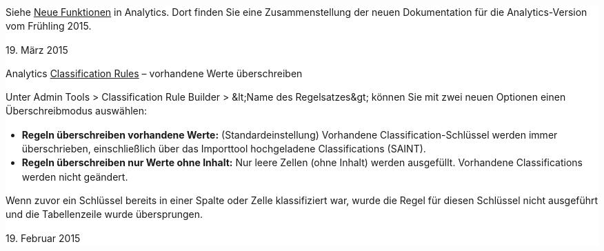    <td colname="col2"> <p>Siehe <a href="../../c-legacy-releases/2015/03192015.md#analytics" format="dita" scope="local">Neue Funktionen</a> in Analytics. Dort finden Sie eine Zusammenstellung der neuen Dokumentation für die Analytics-Version vom Frühling 2015. </p> </td> 
   <td colname="col3"> <p>19. März 2015 </p> </td> 
  </tr> 
  <tr> 
   <td colname="col1"> <p>Analytics <a href="https://marketing.adobe.com/resources/help/en_US/reference/classification_rule_set.html" format="https" scope="external">Classification Rules</a> – vorhandene Werte überschreiben </p> </td> 
   <td colname="col2"> <p>Unter <span class="uicontrol">Admin Tools</span> &gt; <span class="uicontrol">Classification Rule Builder</span> &gt; <span class="term">&amp;lt;Name des Regelsatzes&amp;gt;</span> können Sie mit zwei neuen Optionen einen Überschreibmodus auswählen: </p> 
    <ul id="ul_0CF49177F4C84540B43A778EC7317FB0"> 
     <li id="li_01B970B834C548628C720E4CD79CEFD4"> <b>Regeln überschreiben vorhandene Werte:</b> (Standardeinstellung) Vorhandene Classification-Schlüssel werden immer überschrieben, einschließlich über das Importtool hochgeladene Classifications (SAINT). </li> 
     <li id="li_CA05A9D2C63A42DFA04FD0C66AFA38F4"> <b>Regeln überschreiben nur Werte ohne Inhalt:</b> Nur leere Zellen (ohne Inhalt) werden ausgefüllt. Vorhandene Classifications werden nicht geändert. </li> 
    </ul> <p>Wenn zuvor ein Schlüssel bereits in einer Spalte oder Zelle klassifiziert war, wurde die Regel für diesen Schlüssel nicht ausgeführt und die Tabellenzeile wurde übersprungen. </p> </td> 
   <td colname="col3"> <p>19. Februar 2015 </p> </td> 
  </tr> 
 </tbody> 
</table>
